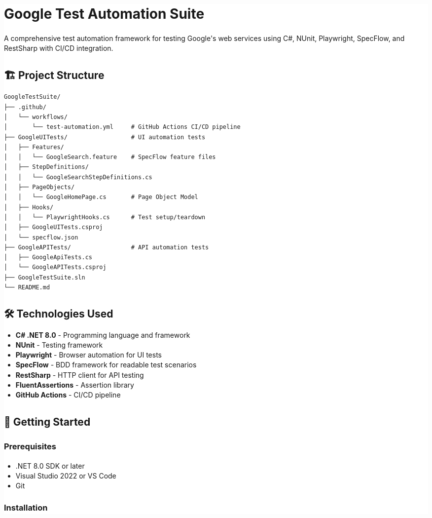 # Google Test Automation Suite

A comprehensive test automation framework for testing Google's web services using C#, NUnit, Playwright, SpecFlow, and RestSharp with CI/CD integration.

## 🏗️ Project Structure

```
GoogleTestSuite/
├── .github/
│   └── workflows/
│       └── test-automation.yml     # GitHub Actions CI/CD pipeline
├── GoogleUITests/                  # UI automation tests
│   ├── Features/
│   │   └── GoogleSearch.feature    # SpecFlow feature files
│   ├── StepDefinitions/
│   │   └── GoogleSearchStepDefinitions.cs
│   ├── PageObjects/
│   │   └── GoogleHomePage.cs       # Page Object Model
│   ├── Hooks/
│   │   └── PlaywrightHooks.cs      # Test setup/teardown
│   ├── GoogleUITests.csproj
│   └── specflow.json
├── GoogleAPITests/                 # API automation tests
│   ├── GoogleApiTests.cs
│   └── GoogleAPITests.csproj
├── GoogleTestSuite.sln
└── README.md
```

## 🛠️ Technologies Used

- **C# .NET 8.0** - Programming language and framework
- **NUnit** - Testing framework
- **Playwright** - Browser automation for UI tests
- **SpecFlow** - BDD framework for readable test scenarios
- **RestSharp** - HTTP client for API testing
- **FluentAssertions** - Assertion library
- **GitHub Actions** - CI/CD pipeline

## 🚀 Getting Started

### Prerequisites

- .NET 8.0 SDK or later
- Visual Studio 2022 or VS Code
- Git

### Installation
